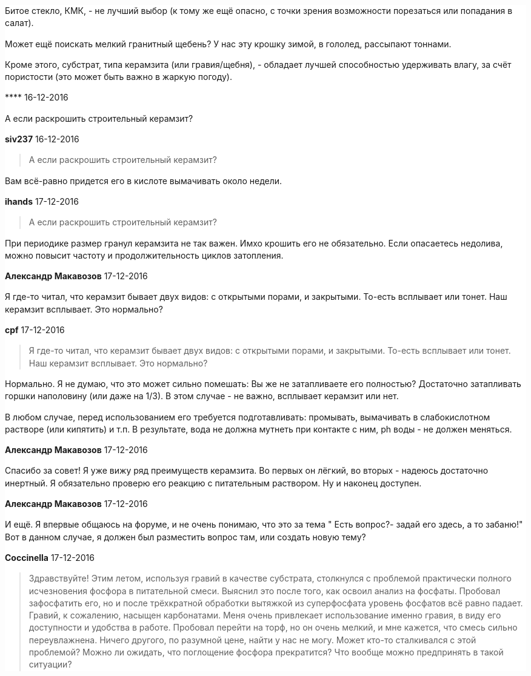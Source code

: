 Битое стекло, КМК, - не лучший выбор (к тому же ещё опасно, с точки зрения возможности порезаться или попадания в салат).

Может ещё поискать мелкий гранитный щебень? У нас эту крошку зимой, в гололед, рассыпают тоннами. 

Кроме этого, субстрат, типа керамзита (или гравия/щебня), - обладает лучшей способностью удерживать влагу, за счёт пористости (это может быть важно в жаркую погоду).


**** 16-12-2016

А если раскрошить строительный керамзит? 


**siv237** 16-12-2016

> А если раскрошить строительный керамзит?

Вам всё-равно придется его в кислоте вымачивать около недели.


**ihands** 17-12-2016

> А если раскрошить строительный керамзит?

При периодике размер гранул керамзита не так важен. Имхо крошить его не обязательно. Если опасаетесь недолива, можно повысит частоту и продолжительность циклов затопления.


**Александр Макавозов** 17-12-2016

Я где-то читал, что керамзит бывает двух видов: с открытыми порами, и закрытыми. То-есть всплывает или тонет. Наш керамзит всплывает. Это нормально?


**cpf** 17-12-2016

> Я где-то читал, что керамзит бывает двух видов: с открытыми порами, и закрытыми. То-есть всплывает или тонет. Наш керамзит всплывает. Это нормально?

Нормально. Я не думаю, что это может сильно помешать: Вы же не затапливаете его полностью? Достаточно затапливать горшки наполовину (или даже на 1/3). В этом случае - не важно, всплывает керамзит или нет.

В любом случае, перед использованием его требуется подготавливать: промывать, вымачивать в слабокислотном растворе (или кипятить) и т.п. В результате, вода не должна мутнеть при контакте с ним, ph воды - не должен меняться.


**Александр Макавозов** 17-12-2016

Спасибо за совет! Я уже вижу ряд преимуществ керамзита. Во первых он лёгкий, во вторых - надеюсь достаточно инертный. Я обязательно проверю его реакцию с питательным раствором. Ну и наконец доступен. 


**Александр Макавозов** 17-12-2016

И ещё. Я впервые общаюсь на форуме, и не очень понимаю, что это за тема " Есть вопрос?- задай его здесь, а то забаню!" Вот в данном случае, я должен был разместить вопрос там, или создать новую тему? 


**Coccinella** 17-12-2016

> Здравствуйте! Этим летом, используя гравий в качестве субстрата, столкнулся с проблемой практически полного исчезновения фосфора в питательной смеси. Выяснил это после того, как освоил анализ на фосфаты. Пробовал зафосфатить его, но и после трёхкратной обработки вытяжкой из суперфосфата уровень фосфатов всё равно падает. Гравий, к сожалению, насыщен карбонатами. Меня очень привлекает использование именно гравия, в виду его доступности и удобства в работе. Пробовал перейти на торф, но он очень мелкий, и мне кажется, что смесь сильно переувлажнена. Ничего другого, по разумной цене, найти у нас не могу. Может кто-то сталкивался с этой проблемой? Можно ли ожидать, что поглощение фосфора прекратится? Что вообще можно предпринять в такой ситуации?
